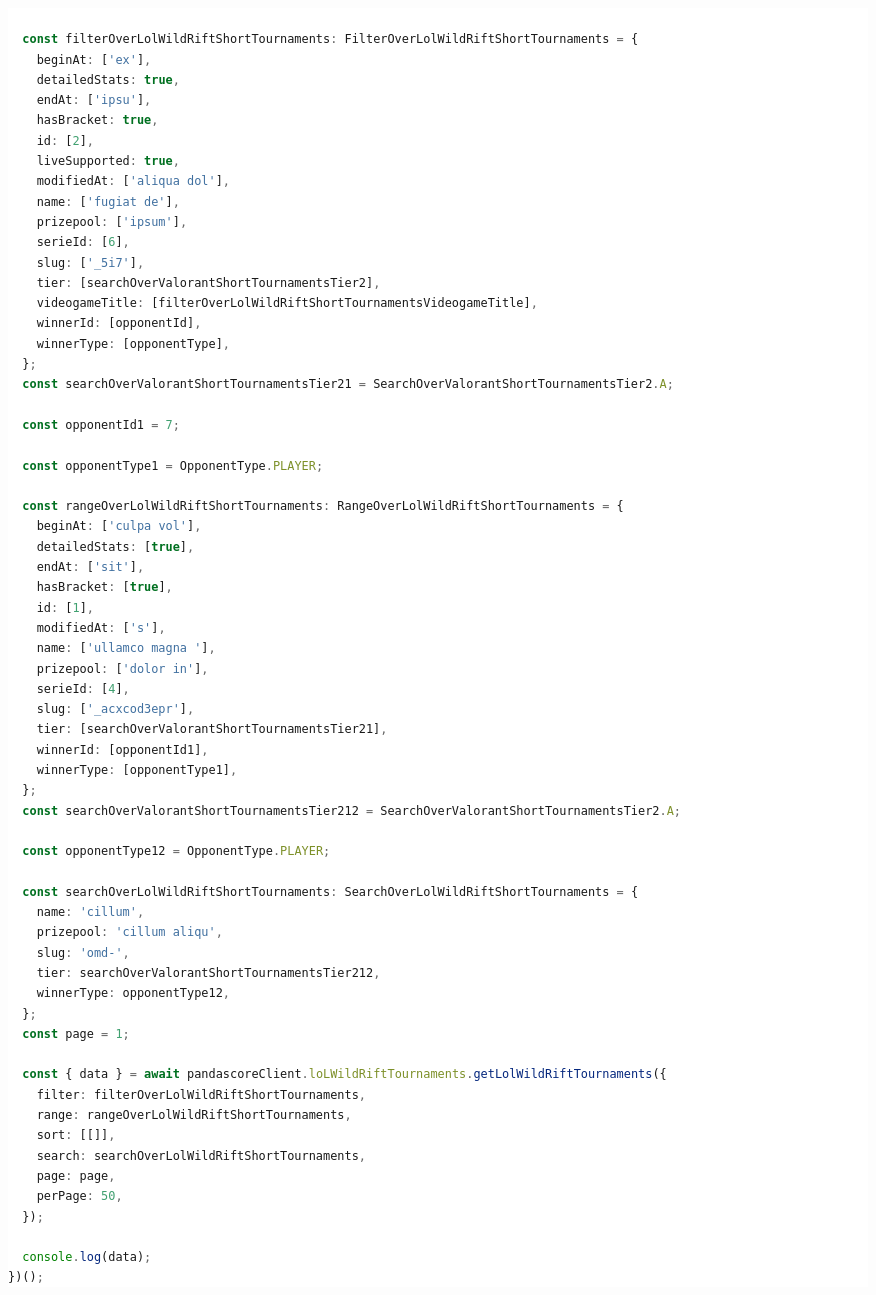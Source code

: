 ```typescript

  const filterOverLolWildRiftShortTournaments: FilterOverLolWildRiftShortTournaments = {
    beginAt: ['ex'],
    detailedStats: true,
    endAt: ['ipsu'],
    hasBracket: true,
    id: [2],
    liveSupported: true,
    modifiedAt: ['aliqua dol'],
    name: ['fugiat de'],
    prizepool: ['ipsum'],
    serieId: [6],
    slug: ['_5i7'],
    tier: [searchOverValorantShortTournamentsTier2],
    videogameTitle: [filterOverLolWildRiftShortTournamentsVideogameTitle],
    winnerId: [opponentId],
    winnerType: [opponentType],
  };
  const searchOverValorantShortTournamentsTier21 = SearchOverValorantShortTournamentsTier2.A;

  const opponentId1 = 7;

  const opponentType1 = OpponentType.PLAYER;

  const rangeOverLolWildRiftShortTournaments: RangeOverLolWildRiftShortTournaments = {
    beginAt: ['culpa vol'],
    detailedStats: [true],
    endAt: ['sit'],
    hasBracket: [true],
    id: [1],
    modifiedAt: ['s'],
    name: ['ullamco magna '],
    prizepool: ['dolor in'],
    serieId: [4],
    slug: ['_acxcod3epr'],
    tier: [searchOverValorantShortTournamentsTier21],
    winnerId: [opponentId1],
    winnerType: [opponentType1],
  };
  const searchOverValorantShortTournamentsTier212 = SearchOverValorantShortTournamentsTier2.A;

  const opponentType12 = OpponentType.PLAYER;

  const searchOverLolWildRiftShortTournaments: SearchOverLolWildRiftShortTournaments = {
    name: 'cillum',
    prizepool: 'cillum aliqu',
    slug: 'omd-',
    tier: searchOverValorantShortTournamentsTier212,
    winnerType: opponentType12,
  };
  const page = 1;

  const { data } = await pandascoreClient.loLWildRiftTournaments.getLolWildRiftTournaments({
    filter: filterOverLolWildRiftShortTournaments,
    range: rangeOverLolWildRiftShortTournaments,
    sort: [[]],
    search: searchOverLolWildRiftShortTournaments,
    page: page,
    perPage: 50,
  });

  console.log(data);
})();
```